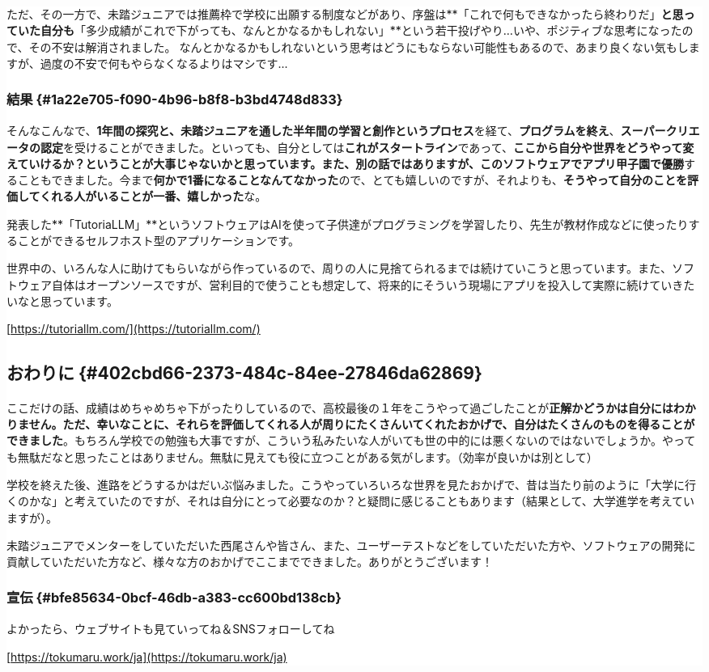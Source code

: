 ただ、その一方で、未踏ジュニアでは推薦枠で学校に出願する制度などがあり、序盤は**「これで何もできなかったら終わりだ」**と思っていた自分も**「多少成績がこれで下がっても、なんとかなるかもしれない」**という若干投げやり…いや、ポジティブな思考になったので、その不安は解消されました。
なんとかなるかもしれないという思考はどうにもならない可能性もあるので、あまり良くない気もしますが、過度の不安で何もやらなくなるよりはマシです...

### 結果 {#1a22e705-f090-4b96-b8f8-b3bd4748d833}

そんなこんなで、**1年間の探究と、未踏ジュニアを通した半年間の学習と創作というプロセス**を経て、**プログラムを終え**、**スーパークリエータの認定**を受けることができました。といっても、自分としては**これがスタートライン**であって、**ここから自分や世界をどうやって変えていけるか？**ということが大事じゃないかと思っています。また、別の話ではありますが、このソフトウェアで**アプリ甲子園で優勝**することもできました。今まで**何かで1番になることなんてなかった**ので、とても嬉しいのですが、それよりも、**そうやって自分のことを評価してくれる人がいることが一番、嬉しかった**な。

発表した**「TutoriaLLM」**というソフトウェアはAIを使って子供達がプログラミングを学習したり、先生が教材作成などに使ったりすることができるセルフホスト型のアプリケーションです。

世界中の、いろんな人に助けてもらいながら作っているので、周りの人に見捨てられるまでは続けていこうと思っています。また、ソフトウェア自体はオープンソースですが、営利目的で使うことも想定して、将来的にそういう現場にアプリを投入して実際に続けていきたいなと思っています。

[https://tutoriallm.com/](https://tutoriallm.com/)

## おわりに {#402cbd66-2373-484c-84ee-27846da62869}

ここだけの話、成績はめちゃめちゃ下がったりしているので、高校最後の１年をこうやって過ごしたことが**正解かどうかは自分にはわかりません。**ただ、幸いなことに、**それらを評価してくれる人が周りにたくさんいてくれた**おかげで、自分は**たくさんのものを得ることができました**。もちろん学校での勉強も大事ですが、こういう私みたいな人がいても世の中的には悪くないのではないでしょうか。やっても無駄だなと思ったことはありません。無駄に見えても役に立つことがある気がします。（効率が良いかは別として）

学校を終えた後、進路をどうするかはだいぶ悩みました。こうやっていろいろな世界を見たおかげで、昔は当たり前のように「大学に行くのかな」と考えていたのですが、それは自分にとって必要なのか？と疑問に感じることもあります（結果として、大学進学を考えていますが）。

未踏ジュニアでメンターをしていただいた西尾さんや皆さん、また、ユーザーテストなどをしていただいた方や、ソフトウェアの開発に貢献していただいた方など、様々な方のおかげでここまでできました。ありがとうございます！

### 宣伝 {#bfe85634-0bcf-46db-a383-cc600bd138cb}

よかったら、ウェブサイトも見ていってね＆SNSフォローしてね

[https://tokumaru.work/ja](https://tokumaru.work/ja)